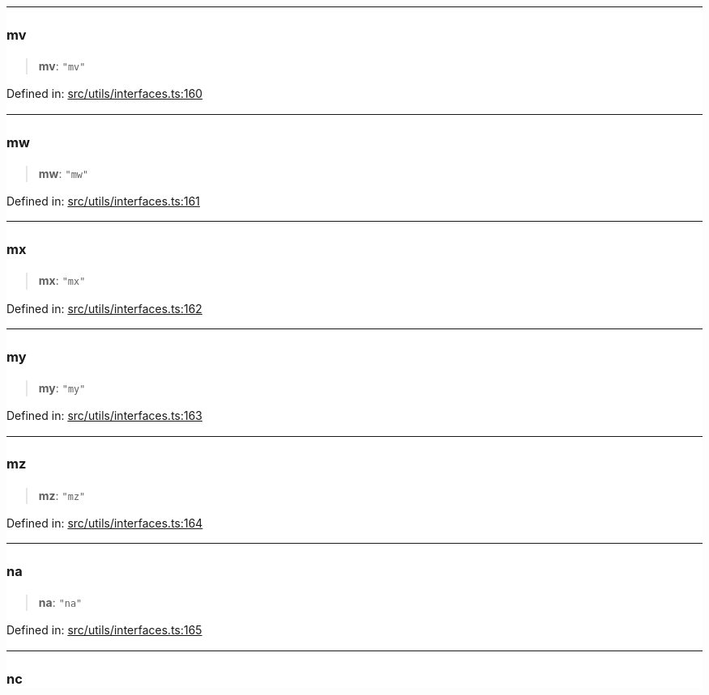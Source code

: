 ***

### mv

> **mv**: `"mv"`

Defined in: [src/utils/interfaces.ts:160](https://github.com/PalisadoesFoundation/talawa-admin/blob/main/src/utils/interfaces.ts#L160)

***

### mw

> **mw**: `"mw"`

Defined in: [src/utils/interfaces.ts:161](https://github.com/PalisadoesFoundation/talawa-admin/blob/main/src/utils/interfaces.ts#L161)

***

### mx

> **mx**: `"mx"`

Defined in: [src/utils/interfaces.ts:162](https://github.com/PalisadoesFoundation/talawa-admin/blob/main/src/utils/interfaces.ts#L162)

***

### my

> **my**: `"my"`

Defined in: [src/utils/interfaces.ts:163](https://github.com/PalisadoesFoundation/talawa-admin/blob/main/src/utils/interfaces.ts#L163)

***

### mz

> **mz**: `"mz"`

Defined in: [src/utils/interfaces.ts:164](https://github.com/PalisadoesFoundation/talawa-admin/blob/main/src/utils/interfaces.ts#L164)

***

### na

> **na**: `"na"`

Defined in: [src/utils/interfaces.ts:165](https://github.com/PalisadoesFoundation/talawa-admin/blob/main/src/utils/interfaces.ts#L165)

***

### nc
